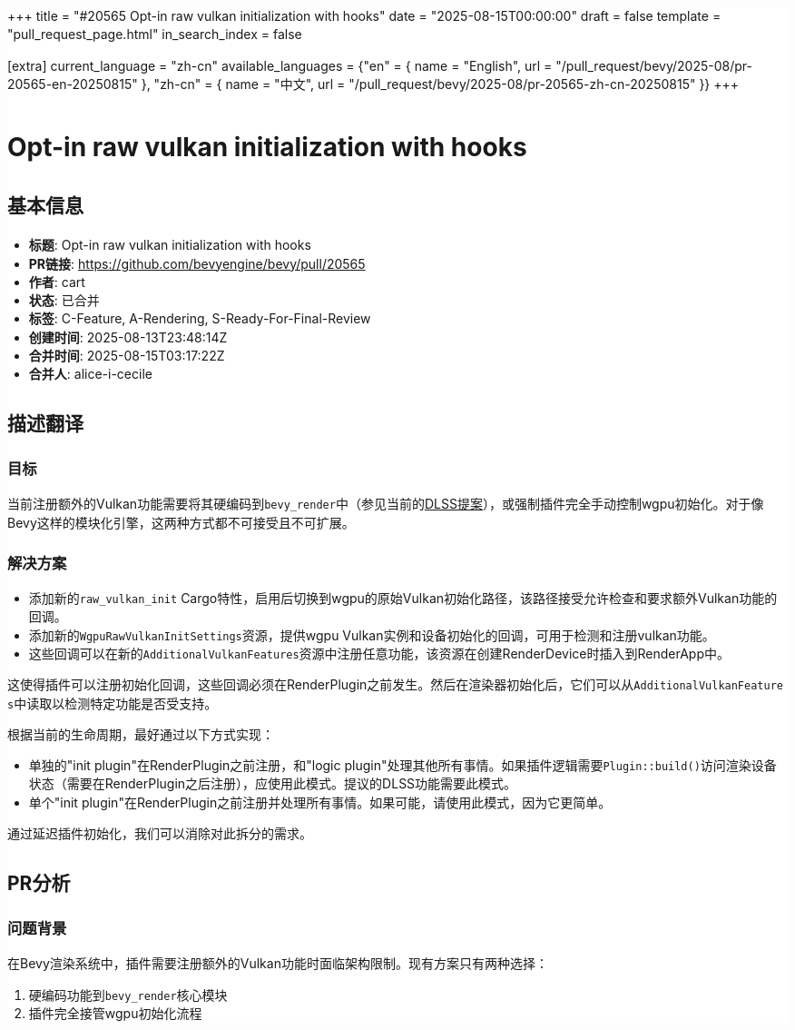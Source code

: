 +++
title = "#20565 Opt-in raw vulkan initialization with hooks"
date = "2025-08-15T00:00:00"
draft = false
template = "pull_request_page.html"
in_search_index = false

[extra]
current_language = "zh-cn"
available_languages = {"en" = { name = "English", url = "/pull_request/bevy/2025-08/pr-20565-en-20250815" }, "zh-cn" = { name = "中文", url = "/pull_request/bevy/2025-08/pr-20565-zh-cn-20250815" }}
+++

# Opt-in raw vulkan initialization with hooks

## 基本信息
- **标题**: Opt-in raw vulkan initialization with hooks
- **PR链接**: https://github.com/bevyengine/bevy/pull/20565
- **作者**: cart
- **状态**: 已合并
- **标签**: C-Feature, A-Rendering, S-Ready-For-Final-Review
- **创建时间**: 2025-08-13T23:48:14Z
- **合并时间**: 2025-08-15T03:17:22Z
- **合并人**: alice-i-cecile

## 描述翻译
### 目标

当前注册额外的Vulkan功能需要将其硬编码到`bevy_render`中（参见当前的[DLSS提案](https://github.com/bevyengine/bevy/pull/19864)），或强制插件完全手动控制wgpu初始化。对于像Bevy这样的模块化引擎，这两种方式都不可接受且不可扩展。

### 解决方案

* 添加新的`raw_vulkan_init` Cargo特性，启用后切换到wgpu的原始Vulkan初始化路径，该路径接受允许检查和要求额外Vulkan功能的回调。
* 添加新的`WgpuRawVulkanInitSettings`资源，提供wgpu Vulkan实例和设备初始化的回调，可用于检测和注册vulkan功能。
* 这些回调可以在新的`AdditionalVulkanFeatures`资源中注册任意功能，该资源在创建RenderDevice时插入到RenderApp中。

这使得插件可以注册初始化回调，这些回调必须在RenderPlugin之前发生。然后在渲染器初始化后，它们可以从`AdditionalVulkanFeatures`中读取以检测特定功能是否受支持。

根据当前的生命周期，最好通过以下方式实现：
* 单独的"init plugin"在RenderPlugin之前注册，和"logic plugin"处理其他所有事情。如果插件逻辑需要`Plugin::build()`访问渲染设备状态（需要在RenderPlugin之后注册），应使用此模式。提议的DLSS功能需要此模式。
* 单个"init plugin"在RenderPlugin之前注册并处理所有事情。如果可能，请使用此模式，因为它更简单。

通过延迟插件初始化，我们可以消除对此拆分的需求。

## PR分析

### 问题背景
在Bevy渲染系统中，插件需要注册额外的Vulkan功能时面临架构限制。现有方案只有两种选择：
1. 硬编码功能到`bevy_render`核心模块
2. 插件完全接管wgpu初始化流程
